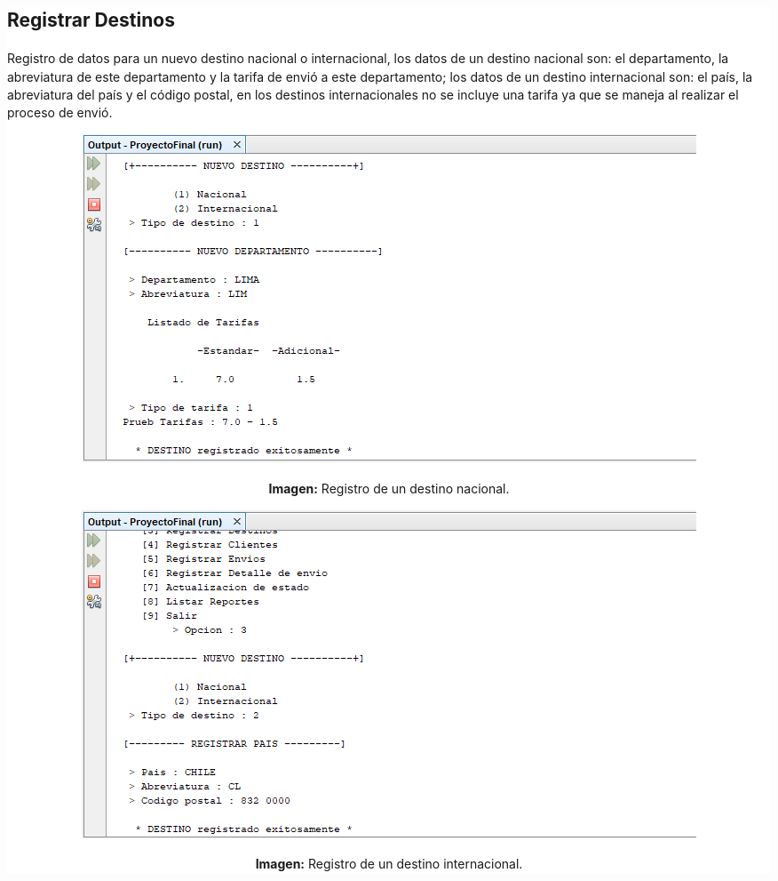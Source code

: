 ## Registrar Destinos
Registro de datos para un nuevo destino nacional o internacional, los datos de un destino nacional son: el departamento, la abreviatura de este departamento y la tarifa de envió a este departamento; los datos de un destino internacional son: el país, la abreviatura del país y el código postal, en los destinos internacionales no se incluye una tarifa ya que se maneja al realizar el proceso de envió.

<div align="center">
<img src="src/media/3-registrar-destino-nacional.png">
<p><strong>Imagen:</strong> Registro de un destino nacional.</p>
</div>

<div align="center">
<img src="src/media/3-registrar-destino-internacional.png">
<p><strong>Imagen:</strong> Registro de un destino internacional.</p>
</div>
